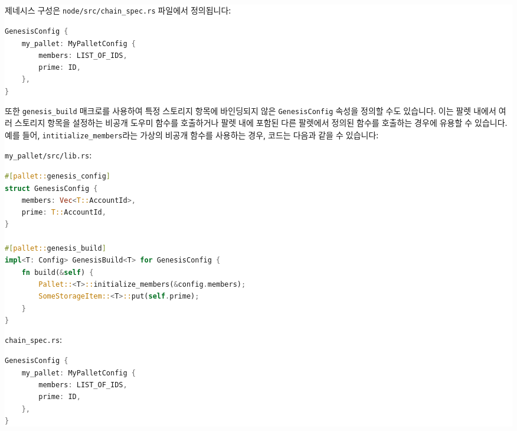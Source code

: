 제네시스 구성은 `node/src/chain_spec.rs` 파일에서 정의됩니다:

```rust
GenesisConfig {
    my_pallet: MyPalletConfig {
        members: LIST_OF_IDS,
        prime: ID,
    },
}
```

또한 `genesis_build` 매크로를 사용하여 특정 스토리지 항목에 바인딩되지 않은 `GenesisConfig` 속성을 정의할 수도 있습니다.
이는 팔렛 내에서 여러 스토리지 항목을 설정하는 비공개 도우미 함수를 호출하거나 팔렛 내에 포함된 다른 팔렛에서 정의된 함수를 호출하는 경우에 유용할 수 있습니다.
예를 들어, `intitialize_members`라는 가상의 비공개 함수를 사용하는 경우, 코드는 다음과 같을 수 있습니다:

`my_pallet/src/lib.rs`:

```rust
#[pallet::genesis_config]
struct GenesisConfig {
    members: Vec<T::AccountId>,
    prime: T::AccountId,
}

#[pallet::genesis_build]
impl<T: Config> GenesisBuild<T> for GenesisConfig {
    fn build(&self) {
        Pallet::<T>::initialize_members(&config.members);
        SomeStorageItem::<T>::put(self.prime);
    }
}
```

`chain_spec.rs`:

```rust
GenesisConfig {
    my_pallet: MyPalletConfig {
        members: LIST_OF_IDS,
        prime: ID,
    },
}
```